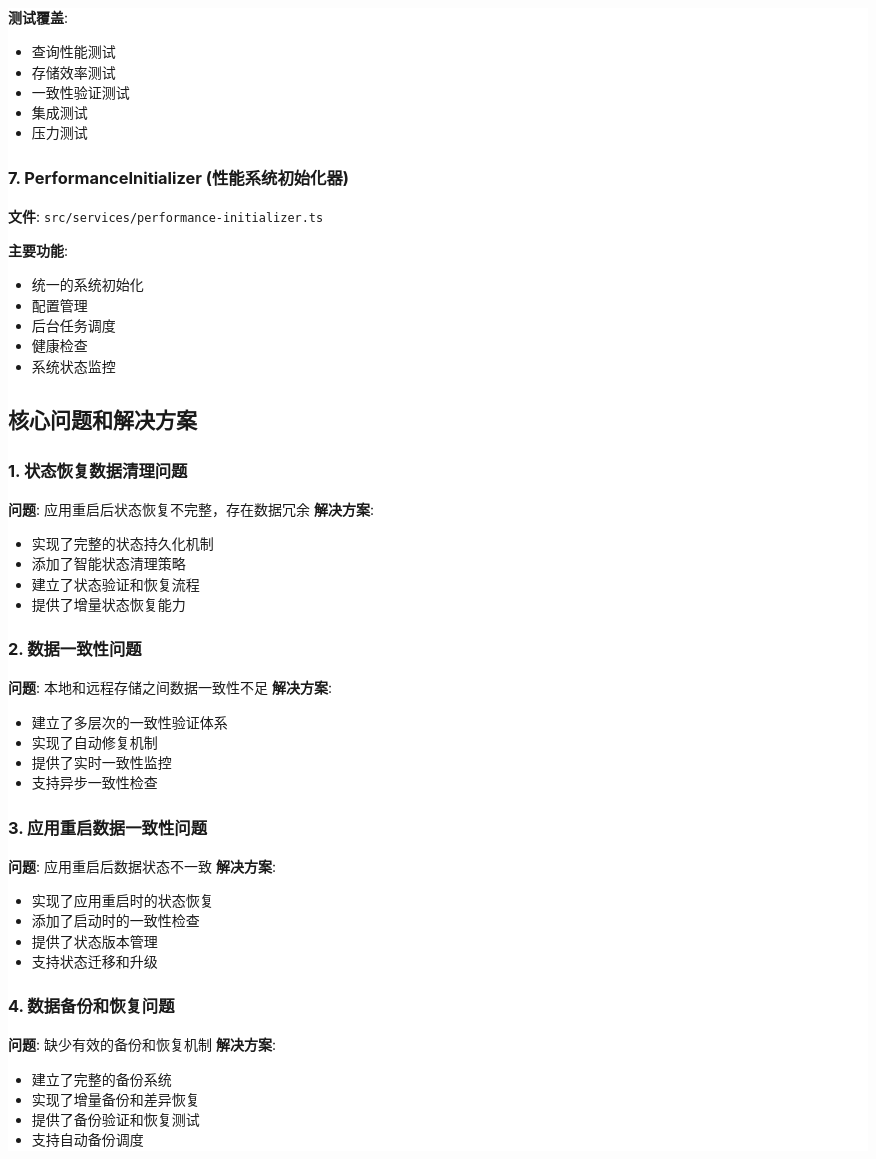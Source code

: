 **测试覆盖**:
- 查询性能测试
- 存储效率测试
- 一致性验证测试
- 集成测试
- 压力测试

### 7. PerformanceInitializer (性能系统初始化器)
**文件**: `src/services/performance-initializer.ts`

**主要功能**:
- 统一的系统初始化
- 配置管理
- 后台任务调度
- 健康检查
- 系统状态监控

## 核心问题和解决方案

### 1. 状态恢复数据清理问题
**问题**: 应用重启后状态恢复不完整，存在数据冗余
**解决方案**:
- 实现了完整的状态持久化机制
- 添加了智能状态清理策略
- 建立了状态验证和恢复流程
- 提供了增量状态恢复能力

### 2. 数据一致性问题
**问题**: 本地和远程存储之间数据一致性不足
**解决方案**:
- 建立了多层次的一致性验证体系
- 实现了自动修复机制
- 提供了实时一致性监控
- 支持异步一致性检查

### 3. 应用重启数据一致性问题
**问题**: 应用重启后数据状态不一致
**解决方案**:
- 实现了应用重启时的状态恢复
- 添加了启动时的一致性检查
- 提供了状态版本管理
- 支持状态迁移和升级

### 4. 数据备份和恢复问题
**问题**: 缺少有效的备份和恢复机制
**解决方案**:
- 建立了完整的备份系统
- 实现了增量备份和差异恢复
- 提供了备份验证和恢复测试
- 支持自动备份调度
